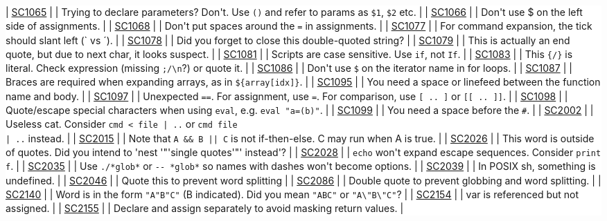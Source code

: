| [SC1065](https://github.com/koalaman/shellcheck/wiki/SC1065) |                  | Trying to declare parameters? Don't. Use `()` and refer to params as `$1`, `$2` etc.                                                                |
| [SC1066](https://github.com/koalaman/shellcheck/wiki/SC1066) |                  | Don't use $ on the left side of assignments.                                                                                                        |
| [SC1068](https://github.com/koalaman/shellcheck/wiki/SC1068) |                  | Don't put spaces around the `=` in assignments.                                                                                                     |
| [SC1077](https://github.com/koalaman/shellcheck/wiki/SC1077) |                  | For command expansion, the tick should slant left (\` vs ´).                                                                                        |
| [SC1078](https://github.com/koalaman/shellcheck/wiki/SC1078) |                  | Did you forget to close this double-quoted string?                                                                                                  |
| [SC1079](https://github.com/koalaman/shellcheck/wiki/SC1079) |                  | This is actually an end quote, but due to next char, it looks suspect.                                                                              |
| [SC1081](https://github.com/koalaman/shellcheck/wiki/SC1081) |                  | Scripts are case sensitive. Use `if`, not `If`.                                                                                                     |
| [SC1083](https://github.com/koalaman/shellcheck/wiki/SC1083) |                  | This `{/}` is literal. Check expression (missing `;/\n`?) or quote it.                                                                              |
| [SC1086](https://github.com/koalaman/shellcheck/wiki/SC1086) |                  | Don't use `$` on the iterator name in for loops.                                                                                                    |
| [SC1087](https://github.com/koalaman/shellcheck/wiki/SC1087) |                  | Braces are required when expanding arrays, as in `${array[idx]}`.                                                                                   |
| [SC1095](https://github.com/koalaman/shellcheck/wiki/SC1095) |                  | You need a space or linefeed between the function name and body.                                                                                    |
| [SC1097](https://github.com/koalaman/shellcheck/wiki/SC1097) |                  | Unexpected `==`. For assignment, use `=`. For comparison, use `[ .. ]` or `[[ .. ]]`.                                                               |
| [SC1098](https://github.com/koalaman/shellcheck/wiki/SC1098) |                  | Quote/escape special characters when using `eval`, e.g. `eval "a=(b)"`.                                                                             |
| [SC1099](https://github.com/koalaman/shellcheck/wiki/SC1099) |                  | You need a space before the `#`.                                                                                                                    |
| [SC2002](https://github.com/koalaman/shellcheck/wiki/SC2002) |                  | Useless cat. Consider <code>cmd < file &#124; ..</code> or <code>cmd file &#124; ..</code> instead.                                                 |
| [SC2015](https://github.com/koalaman/shellcheck/wiki/SC2015) |                  | Note that <code>A && B &#124;&#124; C</code> is not if-then-else. C may run when A is true.                                                         |
| [SC2026](https://github.com/koalaman/shellcheck/wiki/SC2026) |                  | This word is outside of quotes. Did you intend to 'nest '"'single quotes'"' instead'?                                                               |
| [SC2028](https://github.com/koalaman/shellcheck/wiki/SC2028) |                  | `echo` won't expand escape sequences. Consider `printf`.                                                                                            |
| [SC2035](https://github.com/koalaman/shellcheck/wiki/SC2035) |                  | Use `./*glob*` or `-- *glob*` so names with dashes won't become options.                                                                            |
| [SC2039](https://github.com/koalaman/shellcheck/wiki/SC2039) |                  | In POSIX sh, something is undefined.                                                                                                                |
| [SC2046](https://github.com/koalaman/shellcheck/wiki/SC2046) |                  | Quote this to prevent word splitting                                                                                                                |
| [SC2086](https://github.com/koalaman/shellcheck/wiki/SC2086) |                  | Double quote to prevent globbing and word splitting.                                                                                                |
| [SC2140](https://github.com/koalaman/shellcheck/wiki/SC2140) |                  | Word is in the form `"A"B"C"` (B indicated). Did you mean `"ABC"` or `"A\"B\"C"`?                                                                   |
| [SC2154](https://github.com/koalaman/shellcheck/wiki/SC2154) |                  | var is referenced but not assigned.                                                                                                                 |
| [SC2155](https://github.com/koalaman/shellcheck/wiki/SC2155) |                  | Declare and assign separately to avoid masking return values.                                                                                       |

[github-actions-img]: https://github.com/hadolint/hadolint/workflows/Haskell%20Tests/badge.svg?branch=master
[github-actions]: https://travis-ci.org/hadolint/hadolint/actions
[license-img]: https://img.shields.io/badge/license-GPL--3-blue.svg
[license]: https://tldrlegal.com/l/gpl-3.0
[release-img]: https://img.shields.io/github/release/hadolint/hadolint.svg
[release]: https://github.com/hadolint/hadolint/releases/latest
[downloads-img]: https://img.shields.io/github/downloads/hadolint/hadolint/total.svg
[best practice]: https://docs.docker.com/engine/userguide/eng-image/dockerfile_best-practices
[shellcheck]: https://github.com/koalaman/shellcheck
[release page]: https://github.com/hadolint/hadolint/releases/latest
[haskell]: https://www.haskell.org/platform/
[stack]: http://docs.haskellstack.org/en/stable/install_and_upgrade.html
[integration]: docs/INTEGRATION.md
[code review platform integrations]: docs/INTEGRATION.md#code-review
[continuous integrations]: docs/INTEGRATION.md#continuous-integration
[editor integrations]: docs/INTEGRATION.md#editors
[version control integrations]: docs/INTEGRATION.md#version-control
[create an issue]: https://github.com/hadolint/hadolint/issues/new
[dockerfile reference]: http://docs.docker.com/engine/reference/builder/
[syntax.hs]: https://www.stackage.org/haddock/nightly-2018-01-07/language-docker-2.0.1/Language-Docker-Syntax.html
[rfc3339]: https://www.ietf.org/rfc/rfc3339.txt
[semver]: https://semver.org/
[rfc3986]: https://www.ietf.org/rfc/rfc3986.txt
[githash]: https://git-scm.com/book/en/v2/Git-Tools-Revision-Selection
[spdxid]: https://spdx.org/licenses/
[rfc5322]: https://www.ietf.org/rfc/rfc5322.txt